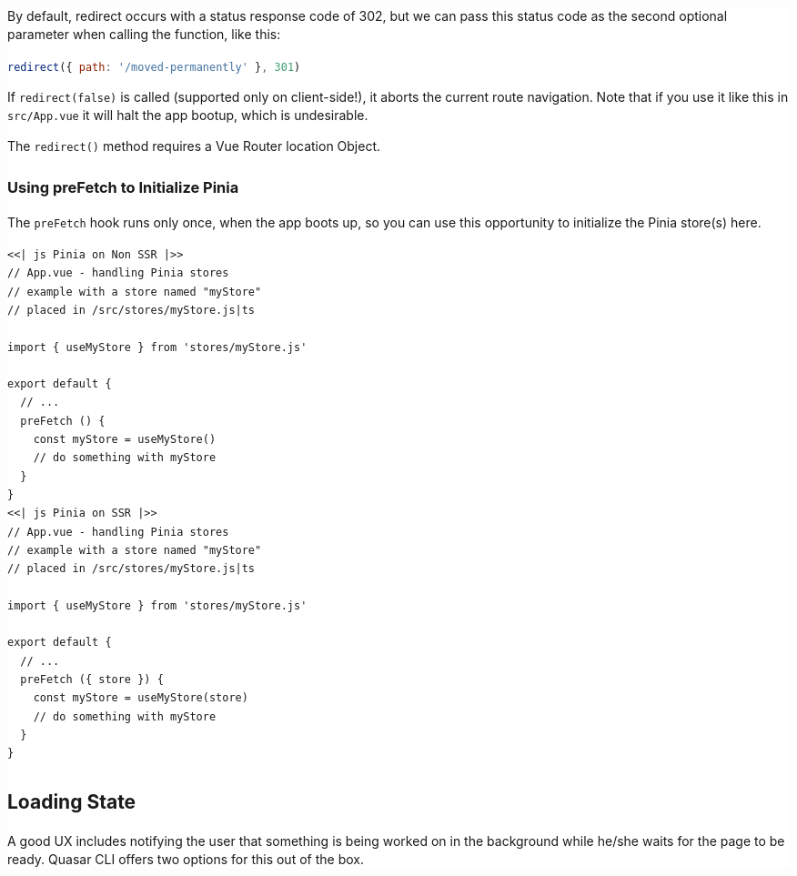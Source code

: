 By default, redirect occurs with a status response code of 302, but we can pass this status code as the second optional parameter when calling the function, like this:

```js
redirect({ path: '/moved-permanently' }, 301)
```

If `redirect(false)` is called (supported only on client-side!), it aborts the current route navigation. Note that if you use it like this in `src/App.vue` it will halt the app bootup, which is undesirable.

The `redirect()` method requires a Vue Router location Object.

### Using preFetch to Initialize Pinia

The `preFetch` hook runs only once, when the app boots up, so you can use this opportunity to initialize the Pinia store(s) here.

```tabs
<<| js Pinia on Non SSR |>>
// App.vue - handling Pinia stores
// example with a store named "myStore"
// placed in /src/stores/myStore.js|ts

import { useMyStore } from 'stores/myStore.js'

export default {
  // ...
  preFetch () {
    const myStore = useMyStore()
    // do something with myStore
  }
}
<<| js Pinia on SSR |>>
// App.vue - handling Pinia stores
// example with a store named "myStore"
// placed in /src/stores/myStore.js|ts

import { useMyStore } from 'stores/myStore.js'

export default {
  // ...
  preFetch ({ store }) {
    const myStore = useMyStore(store)
    // do something with myStore
  }
}
```

## Loading State

A good UX includes notifying the user that something is being worked on in the background while he/she waits for the page to be ready. Quasar CLI offers two options for this out of the box.
